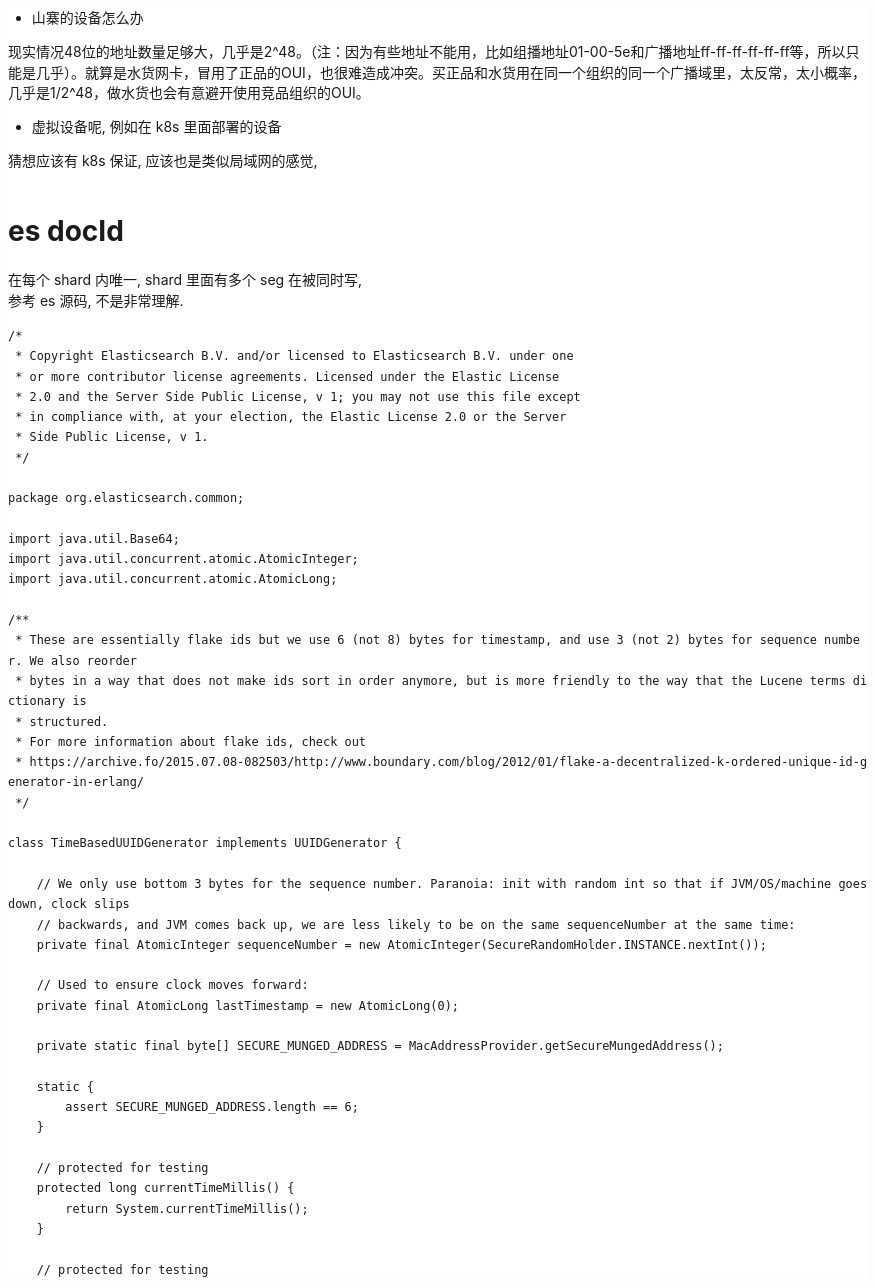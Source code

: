 * 山寨的设备怎么办

现实情况48位的地址数量足够大，几乎是2^48。（注：因为有些地址不能用，比如组播地址01-00-5e和广播地址ff-ff-ff-ff-ff-ff等，所以只能是几乎）。就算是水货网卡，冒用了正品的OUI，也很难造成冲突。买正品和水货用在同一个组织的同一个广播域里，太反常，太小概率，几乎是1/2^48，做水货也会有意避开使用竞品组织的OUI。

* 虚拟设备呢, 例如在 k8s 里面部署的设备

猜想应该有 k8s 保证, 应该也是类似局域网的感觉, 

# es docId
在每个 shard 内唯一, shard 里面有多个 seg 在被同时写, 
</br>
参考 es 源码, 不是非常理解. 
```
/*
 * Copyright Elasticsearch B.V. and/or licensed to Elasticsearch B.V. under one
 * or more contributor license agreements. Licensed under the Elastic License
 * 2.0 and the Server Side Public License, v 1; you may not use this file except
 * in compliance with, at your election, the Elastic License 2.0 or the Server
 * Side Public License, v 1.
 */

package org.elasticsearch.common;

import java.util.Base64;
import java.util.concurrent.atomic.AtomicInteger;
import java.util.concurrent.atomic.AtomicLong;

/**
 * These are essentially flake ids but we use 6 (not 8) bytes for timestamp, and use 3 (not 2) bytes for sequence number. We also reorder
 * bytes in a way that does not make ids sort in order anymore, but is more friendly to the way that the Lucene terms dictionary is
 * structured.
 * For more information about flake ids, check out
 * https://archive.fo/2015.07.08-082503/http://www.boundary.com/blog/2012/01/flake-a-decentralized-k-ordered-unique-id-generator-in-erlang/
 */

class TimeBasedUUIDGenerator implements UUIDGenerator {

    // We only use bottom 3 bytes for the sequence number. Paranoia: init with random int so that if JVM/OS/machine goes down, clock slips
    // backwards, and JVM comes back up, we are less likely to be on the same sequenceNumber at the same time:
    private final AtomicInteger sequenceNumber = new AtomicInteger(SecureRandomHolder.INSTANCE.nextInt());

    // Used to ensure clock moves forward:
    private final AtomicLong lastTimestamp = new AtomicLong(0);

    private static final byte[] SECURE_MUNGED_ADDRESS = MacAddressProvider.getSecureMungedAddress();

    static {
        assert SECURE_MUNGED_ADDRESS.length == 6;
    }

    // protected for testing
    protected long currentTimeMillis() {
        return System.currentTimeMillis();
    }

    // protected for testing
```